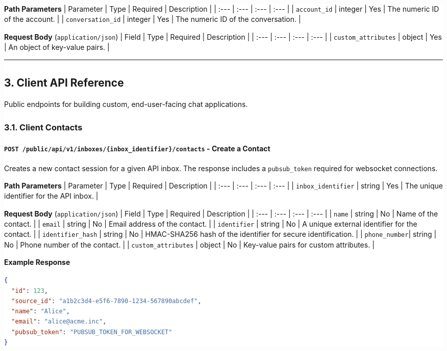 **Path Parameters**
| Parameter | Type | Required | Description |
| :--- | :--- | :--- | :--- |
| `account_id` | integer | Yes | The numeric ID of the account. |
| `conversation_id` | integer | Yes | The numeric ID of the conversation. |

**Request Body** (`application/json`)
| Field | Type | Required | Description |
| :--- | :--- | :--- | :--- |
| `custom_attributes` | object | Yes | An object of key-value pairs. |

---

## 3. Client API Reference

Public endpoints for building custom, end-user-facing chat applications.

### 3.1. Client Contacts

#### `POST /public/api/v1/inboxes/{inbox_identifier}/contacts` - Create a Contact
Creates a new contact session for a given API inbox. The response includes a `pubsub_token` required for websocket connections.

**Path Parameters**
| Parameter | Type | Required | Description |
| :--- | :--- | :--- | :--- |
| `inbox_identifier` | string | Yes | The unique identifier for the API inbox. |

**Request Body** (`application/json`)
| Field | Type | Required | Description |
| :--- | :--- | :--- | :--- |
| `name` | string | No | Name of the contact. |
| `email` | string | No | Email address of the contact. |
| `identifier` | string | No | A unique external identifier for the contact. |
| `identifier_hash` | string | No | HMAC-SHA256 hash of the identifier for secure identification. |
| `phone_number`| string | No | Phone number of the contact. |
| `custom_attributes` | object | No | Key-value pairs for custom attributes. |

**Example Response**
```json
{
  "id": 123,
  "source_id": "a1b2c3d4-e5f6-7890-1234-567890abcdef",
  "name": "Alice",
  "email": "alice@acme.inc",
  "pubsub_token": "PUBSUB_TOKEN_FOR_WEBSOCKET"
}
```
